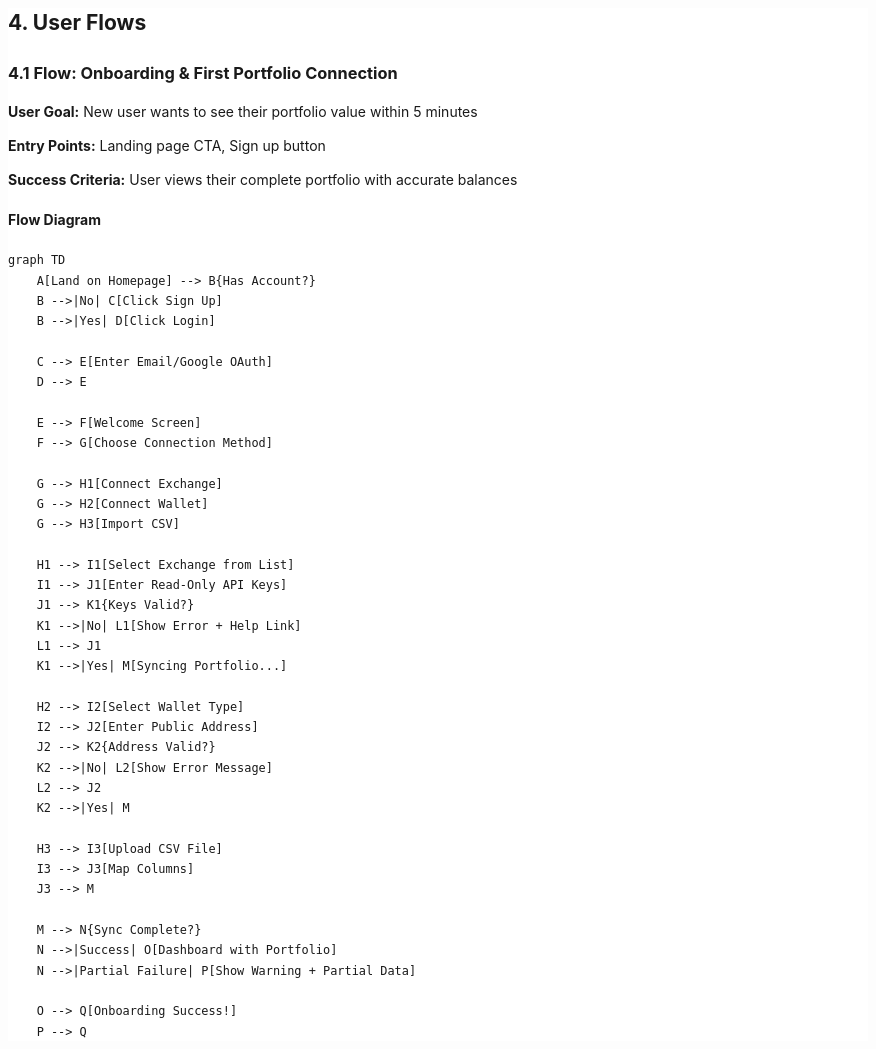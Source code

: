 ## 4. User Flows

### 4.1 Flow: Onboarding & First Portfolio Connection

**User Goal:** New user wants to see their portfolio value within 5 minutes

**Entry Points:** Landing page CTA, Sign up button

**Success Criteria:** User views their complete portfolio with accurate balances

#### Flow Diagram

```mermaid
graph TD
    A[Land on Homepage] --> B{Has Account?}
    B -->|No| C[Click Sign Up]
    B -->|Yes| D[Click Login]

    C --> E[Enter Email/Google OAuth]
    D --> E

    E --> F[Welcome Screen]
    F --> G[Choose Connection Method]

    G --> H1[Connect Exchange]
    G --> H2[Connect Wallet]
    G --> H3[Import CSV]

    H1 --> I1[Select Exchange from List]
    I1 --> J1[Enter Read-Only API Keys]
    J1 --> K1{Keys Valid?}
    K1 -->|No| L1[Show Error + Help Link]
    L1 --> J1
    K1 -->|Yes| M[Syncing Portfolio...]

    H2 --> I2[Select Wallet Type]
    I2 --> J2[Enter Public Address]
    J2 --> K2{Address Valid?}
    K2 -->|No| L2[Show Error Message]
    L2 --> J2
    K2 -->|Yes| M

    H3 --> I3[Upload CSV File]
    I3 --> J3[Map Columns]
    J3 --> M

    M --> N{Sync Complete?}
    N -->|Success| O[Dashboard with Portfolio]
    N -->|Partial Failure| P[Show Warning + Partial Data]

    O --> Q[Onboarding Success!]
    P --> Q
```
